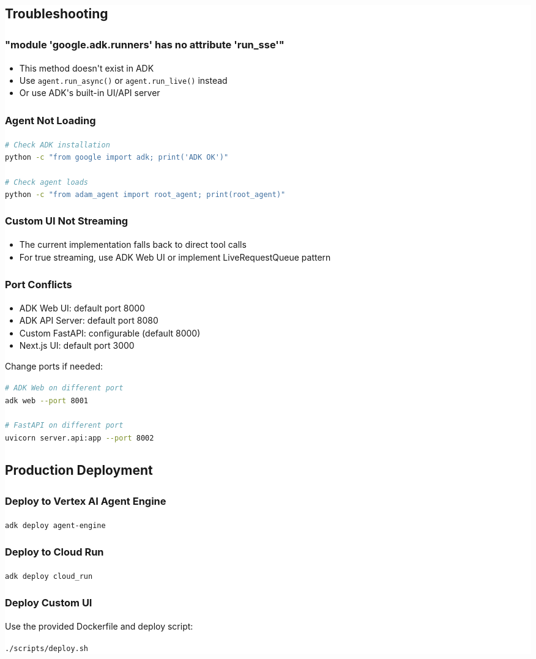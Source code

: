## Troubleshooting

### "module 'google.adk.runners' has no attribute 'run_sse'"
- This method doesn't exist in ADK
- Use `agent.run_async()` or `agent.run_live()` instead
- Or use ADK's built-in UI/API server

### Agent Not Loading
```bash
# Check ADK installation
python -c "from google import adk; print('ADK OK')"

# Check agent loads
python -c "from adam_agent import root_agent; print(root_agent)"
```

### Custom UI Not Streaming
- The current implementation falls back to direct tool calls
- For true streaming, use ADK Web UI or implement LiveRequestQueue pattern

### Port Conflicts
- ADK Web UI: default port 8000
- ADK API Server: default port 8080
- Custom FastAPI: configurable (default 8000)
- Next.js UI: default port 3000

Change ports if needed:
```bash
# ADK Web on different port
adk web --port 8001

# FastAPI on different port
uvicorn server.api:app --port 8002
```

## Production Deployment

### Deploy to Vertex AI Agent Engine
```bash
adk deploy agent-engine
```

### Deploy to Cloud Run
```bash
adk deploy cloud_run
```

### Deploy Custom UI
Use the provided Dockerfile and deploy script:
```bash
./scripts/deploy.sh
```
